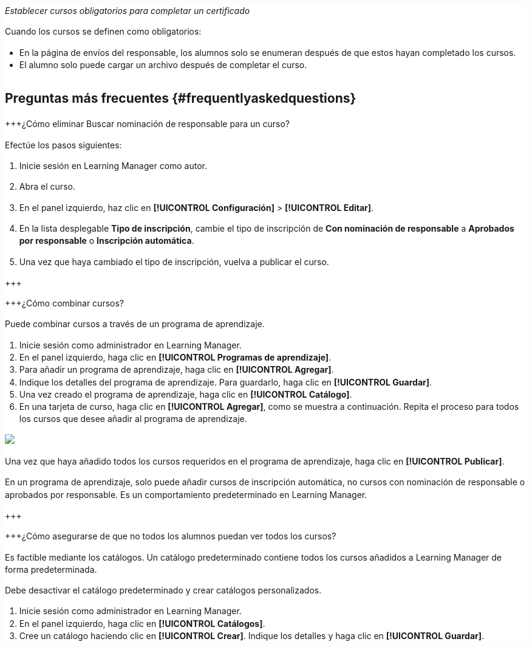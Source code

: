 *Establecer cursos obligatorios para completar un certificado*

Cuando los cursos se definen como obligatorios:

* En la página de envíos del responsable, los alumnos solo se enumeran después de que estos hayan completado los cursos.
* El alumno solo puede cargar un archivo después de completar el curso.

## Preguntas más frecuentes {#frequentlyaskedquestions}

+++¿Cómo eliminar Buscar nominación de responsable para un curso?

Efectúe los pasos siguientes:

1. Inicie sesión en Learning Manager como autor.
1. Abra el curso.
1. En el panel izquierdo, haz clic en **[!UICONTROL Configuración]** > **[!UICONTROL Editar]**.
1. En la lista desplegable **Tipo de inscripción**, cambie el tipo de inscripción de **Con nominación de responsable** a **Aprobados por responsable** o **Inscripción automática**.

1. Una vez que haya cambiado el tipo de inscripción, vuelva a publicar el curso.

+++

+++¿Cómo combinar cursos?

Puede combinar cursos a través de un programa de aprendizaje.

1. Inicie sesión como administrador en Learning Manager.
1. En el panel izquierdo, haga clic en **[!UICONTROL Programas de aprendizaje]**.
1. Para añadir un programa de aprendizaje, haga clic en **[!UICONTROL Agregar]**.
1. Indique los detalles del programa de aprendizaje. Para guardarlo, haga clic en **[!UICONTROL Guardar]**.
1. Una vez creado el programa de aprendizaje, haga clic en **[!UICONTROL Catálogo]**.
1. En una tarjeta de curso, haga clic en **[!UICONTROL Agregar]**, como se muestra a continuación. Repita el proceso para todos los cursos que desee añadir al programa de aprendizaje.

![](assets/add-catalog.png)

Una vez que haya añadido todos los cursos requeridos en el programa de aprendizaje, haga clic en **[!UICONTROL Publicar]**.

En un programa de aprendizaje, solo puede añadir cursos de inscripción automática, no cursos con nominación de responsable o aprobados por responsable. Es un comportamiento predeterminado en Learning Manager.

+++

+++¿Cómo asegurarse de que no todos los alumnos puedan ver todos los cursos?

Es factible mediante los catálogos. Un catálogo predeterminado contiene todos los cursos añadidos a Learning Manager de forma predeterminada.

Debe desactivar el catálogo predeterminado y crear catálogos personalizados.

1. Inicie sesión como administrador en Learning Manager.
1. En el panel izquierdo, haga clic en **[!UICONTROL Catálogos]**.
1. Cree un catálogo haciendo clic en **[!UICONTROL Crear]**. Indique los detalles y haga clic en **[!UICONTROL Guardar]**.
